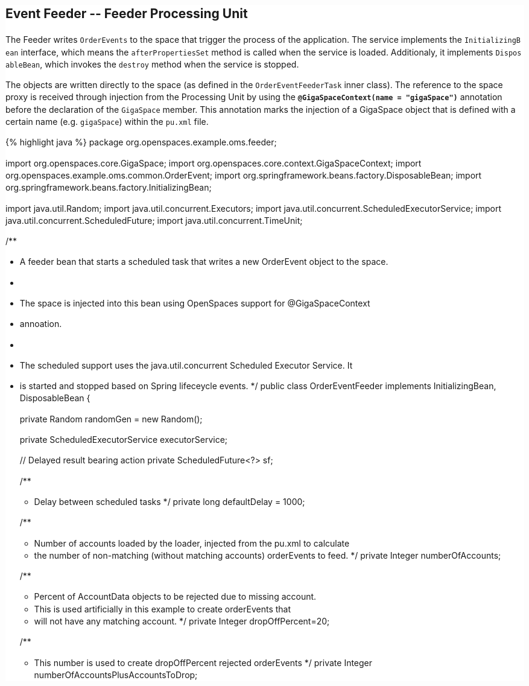 ## Event Feeder -- Feeder Processing Unit

The Feeder writes `OrderEvents` to the space that trigger the process of the application. The service implements the `InitializingBean` interface, which means the `afterPropertiesSet` method is called when the service is loaded. Additionaly, it implements `DisposableBean`, which invokes the `destroy` method when the service is stopped.

The objects are written directly to the space (as defined in the `OrderEventFeederTask` inner class). The reference to the space proxy is received through injection from the Processing Unit by using the **`@GigaSpaceContext(name = "gigaSpace")`** annotation before the declaration of the `GigaSpace` member. This annotation marks the injection of a GigaSpace object that is defined with a certain name (e.g. `gigaSpace`) within the `pu.xml` file.

{% highlight java %}
package org.openspaces.example.oms.feeder;

import org.openspaces.core.GigaSpace;
import org.openspaces.core.context.GigaSpaceContext;
import org.openspaces.example.oms.common.OrderEvent;
import org.springframework.beans.factory.DisposableBean;
import org.springframework.beans.factory.InitializingBean;

import java.util.Random;
import java.util.concurrent.Executors;
import java.util.concurrent.ScheduledExecutorService;
import java.util.concurrent.ScheduledFuture;
import java.util.concurrent.TimeUnit;

/**
 * A feeder bean that starts a scheduled task that writes a new OrderEvent object to the space.
 *
 * <p>The space is injected into this bean using OpenSpaces support for @GigaSpaceContext
 * annoation.
 *
 * <p>The scheduled support uses the java.util.concurrent Scheduled Executor Service. It
 * is started and stopped based on Spring lifeceycle events.
 */
public class OrderEventFeeder implements InitializingBean, DisposableBean {

	private Random randomGen = new Random();

    private ScheduledExecutorService executorService;

    //	Delayed result bearing action
    private ScheduledFuture<?> sf;

    /**
     * Delay between scheduled tasks
     */
    private long defaultDelay = 1000;

	/**
	 * Number of accounts loaded by the loader, injected from the pu.xml to calculate
	 * the number of non-matching (without matching accounts) orderEvents to feed.
	 */
    private Integer numberOfAccounts;

    /**
     * Percent of AccountData objects to be rejected due to missing account.
     * This is used artificially in this example to create orderEvents that
     * will not have any matching account.
     */
    private Integer dropOffPercent=20;

    /**
     * This number is used to create dropOffPercent rejected orderEvents
     */
    private Integer numberOfAccountsPlusAccountsToDrop;

